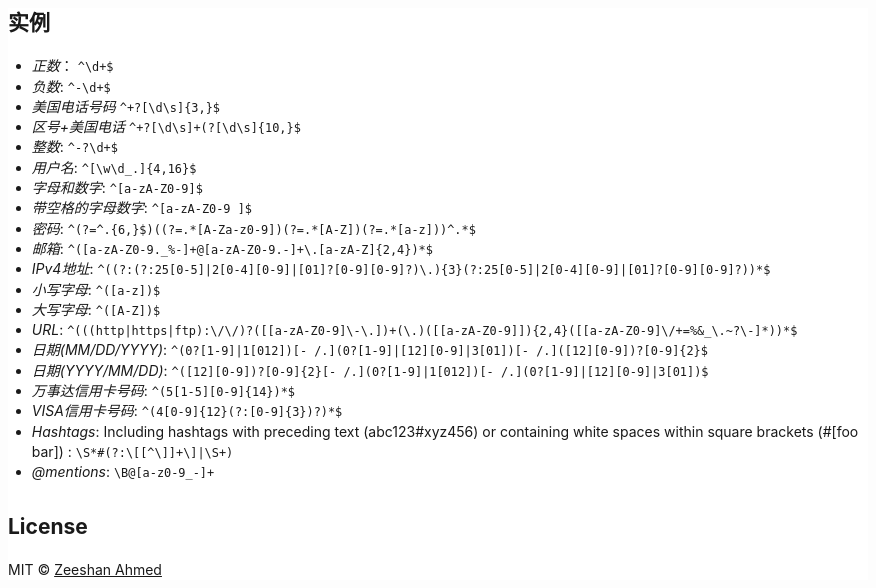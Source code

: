 ## 实例

- *正数*： `^\d+$`
- *负数*: `^-\d+$`
- *美国电话号码* `^+?[\d\s]{3,}$`
- *区号+美国电话* `^+?[\d\s]+(?[\d\s]{10,}$`
- *整数*: `^-?\d+$`
- *用户名*: `^[\w\d_.]{4,16}$`
- *字母和数字*: `^[a-zA-Z0-9]$`
- *带空格的字母数字*: `^[a-zA-Z0-9 ]$`
- *密码*: `^(?=^.{6,}$)((?=.*[A-Za-z0-9])(?=.*[A-Z])(?=.*[a-z]))^.*$`
- *邮箱*: `^([a-zA-Z0-9._%-]+@[a-zA-Z0-9.-]+\.[a-zA-Z]{2,4})*$`
- *IPv4地址*: `^((?:(?:25[0-5]|2[0-4][0-9]|[01]?[0-9][0-9]?)\.){3}(?:25[0-5]|2[0-4][0-9]|[01]?[0-9][0-9]?))*$`
- *小写字母*: `^([a-z])$` 
- *大写字母*: `^([A-Z])$` 
- *URL*: `^(((http|https|ftp):\/\/)?([[a-zA-Z0-9]\-\.])+(\.)([[a-zA-Z0-9]]){2,4}([[a-zA-Z0-9]\/+=%&_\.~?\-]*))*$`
- *日期(MM/DD/YYYY)*: `^(0?[1-9]|1[012])[- /.](0?[1-9]|[12][0-9]|3[01])[- /.]([12][0-9])?[0-9]{2}$` 
- *日期(YYYY/MM/DD)*: `^([12][0-9])?[0-9]{2}[- /.](0?[1-9]|1[012])[- /.](0?[1-9]|[12][0-9]|3[01])$`
- *万事达信用卡号码*: `^(5[1-5][0-9]{14})*$`
- *VISA信用卡号码*: `^(4[0-9]{12}(?:[0-9]{3})?)*$` 
- *Hashtags*: Including hashtags with preceding text (abc123#xyz456) or containing white spaces within square brackets (#[foo bar]) : `\S*#(?:\[[^\]]+\]|\S+)`
- *@mentions*: `\B@[a-z0-9_-]+`
## License

MIT © [Zeeshan Ahmed](mailto:ziishaned@gmail.com)
